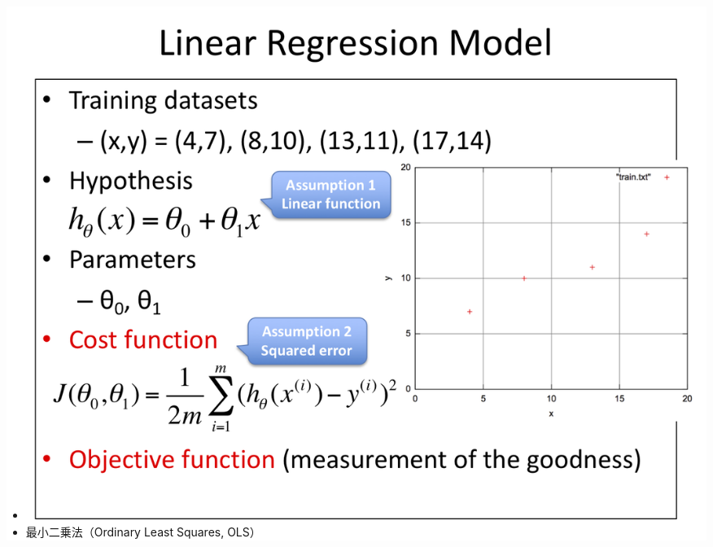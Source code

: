   - ![Linear Regression Model](./figs/LinearRegressionModel.png)
- 最小二乗法（Ordinary Least Squares, OLS）